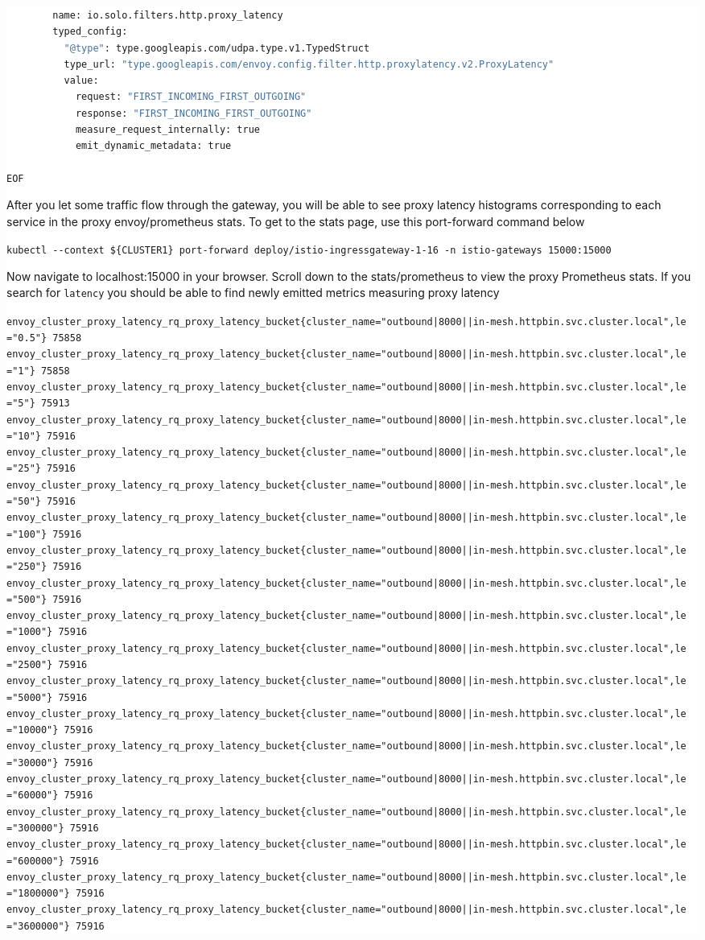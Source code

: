 ```bash
        name: io.solo.filters.http.proxy_latency
        typed_config:
          "@type": type.googleapis.com/udpa.type.v1.TypedStruct
          type_url: "type.googleapis.com/envoy.config.filter.http.proxylatency.v2.ProxyLatency"
          value:
            request: "FIRST_INCOMING_FIRST_OUTGOING"
            response: "FIRST_INCOMING_FIRST_OUTGOING"
            measure_request_internally: true
            emit_dynamic_metadata: true

EOF
```

After you let some traffic flow through the gateway, you will be able to see proxy latency histograms corresponding to each service in the proxy envoy/prometheus stats. To get to the stats page, use this port-forward command below
```
kubectl --context ${CLUSTER1} port-forward deploy/istio-ingressgateway-1-16 -n istio-gateways 15000:15000
```

Now navigate to localhost:15000 in your browser. Scroll down to the stats/prometheus to view the proxy Prometheus stats. If you search for `latency` you should be able to find newly emitted metrics measuring proxy latency
```
envoy_cluster_proxy_latency_rq_proxy_latency_bucket{cluster_name="outbound|8000||in-mesh.httpbin.svc.cluster.local",le="0.5"} 75858
envoy_cluster_proxy_latency_rq_proxy_latency_bucket{cluster_name="outbound|8000||in-mesh.httpbin.svc.cluster.local",le="1"} 75858
envoy_cluster_proxy_latency_rq_proxy_latency_bucket{cluster_name="outbound|8000||in-mesh.httpbin.svc.cluster.local",le="5"} 75913
envoy_cluster_proxy_latency_rq_proxy_latency_bucket{cluster_name="outbound|8000||in-mesh.httpbin.svc.cluster.local",le="10"} 75916
envoy_cluster_proxy_latency_rq_proxy_latency_bucket{cluster_name="outbound|8000||in-mesh.httpbin.svc.cluster.local",le="25"} 75916
envoy_cluster_proxy_latency_rq_proxy_latency_bucket{cluster_name="outbound|8000||in-mesh.httpbin.svc.cluster.local",le="50"} 75916
envoy_cluster_proxy_latency_rq_proxy_latency_bucket{cluster_name="outbound|8000||in-mesh.httpbin.svc.cluster.local",le="100"} 75916
envoy_cluster_proxy_latency_rq_proxy_latency_bucket{cluster_name="outbound|8000||in-mesh.httpbin.svc.cluster.local",le="250"} 75916
envoy_cluster_proxy_latency_rq_proxy_latency_bucket{cluster_name="outbound|8000||in-mesh.httpbin.svc.cluster.local",le="500"} 75916
envoy_cluster_proxy_latency_rq_proxy_latency_bucket{cluster_name="outbound|8000||in-mesh.httpbin.svc.cluster.local",le="1000"} 75916
envoy_cluster_proxy_latency_rq_proxy_latency_bucket{cluster_name="outbound|8000||in-mesh.httpbin.svc.cluster.local",le="2500"} 75916
envoy_cluster_proxy_latency_rq_proxy_latency_bucket{cluster_name="outbound|8000||in-mesh.httpbin.svc.cluster.local",le="5000"} 75916
envoy_cluster_proxy_latency_rq_proxy_latency_bucket{cluster_name="outbound|8000||in-mesh.httpbin.svc.cluster.local",le="10000"} 75916
envoy_cluster_proxy_latency_rq_proxy_latency_bucket{cluster_name="outbound|8000||in-mesh.httpbin.svc.cluster.local",le="30000"} 75916
envoy_cluster_proxy_latency_rq_proxy_latency_bucket{cluster_name="outbound|8000||in-mesh.httpbin.svc.cluster.local",le="60000"} 75916
envoy_cluster_proxy_latency_rq_proxy_latency_bucket{cluster_name="outbound|8000||in-mesh.httpbin.svc.cluster.local",le="300000"} 75916
envoy_cluster_proxy_latency_rq_proxy_latency_bucket{cluster_name="outbound|8000||in-mesh.httpbin.svc.cluster.local",le="600000"} 75916
envoy_cluster_proxy_latency_rq_proxy_latency_bucket{cluster_name="outbound|8000||in-mesh.httpbin.svc.cluster.local",le="1800000"} 75916
envoy_cluster_proxy_latency_rq_proxy_latency_bucket{cluster_name="outbound|8000||in-mesh.httpbin.svc.cluster.local",le="3600000"} 75916
```